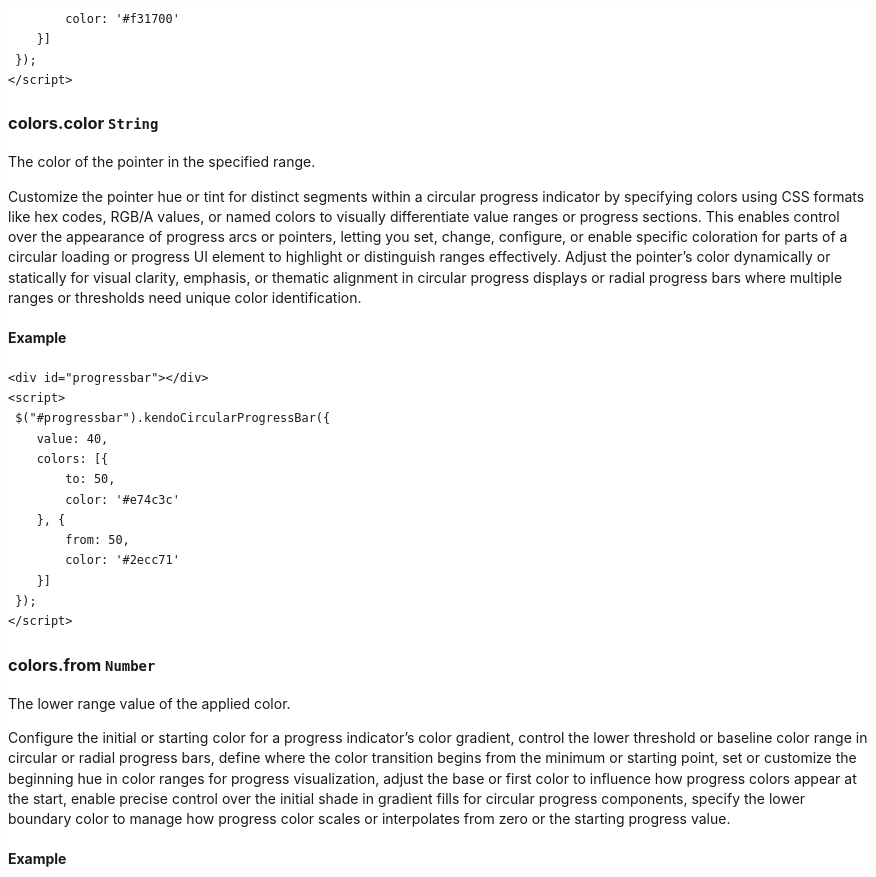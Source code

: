             color: '#f31700'
        }]
     });
    </script>

### colors.color `String`

The color of the pointer in the specified range.


<div class="meta-api-description">
Customize the pointer hue or tint for distinct segments within a circular progress indicator by specifying colors using CSS formats like hex codes, RGB/A values, or named colors to visually differentiate value ranges or progress sections. This enables control over the appearance of progress arcs or pointers, letting you set, change, configure, or enable specific coloration for parts of a circular loading or progress UI element to highlight or distinguish ranges effectively. Adjust the pointer’s color dynamically or statically for visual clarity, emphasis, or thematic alignment in circular progress displays or radial progress bars where multiple ranges or thresholds need unique color identification.
</div>

#### Example

    <div id="progressbar"></div>
    <script>
     $("#progressbar").kendoCircularProgressBar({
        value: 40,
        colors: [{
            to: 50,
            color: '#e74c3c'
        }, {
            from: 50,
            color: '#2ecc71'
        }]
     });
    </script>

### colors.from `Number`

The lower range value of the applied color.


<div class="meta-api-description">
Configure the initial or starting color for a progress indicator’s color gradient, control the lower threshold or baseline color range in circular or radial progress bars, define where the color transition begins from the minimum or starting point, set or customize the beginning hue in color ranges for progress visualization, adjust the base or first color to influence how progress colors appear at the start, enable precise control over the initial shade in gradient fills for circular progress components, specify the lower boundary color to manage how progress color scales or interpolates from zero or the starting progress value.
</div>

#### Example
